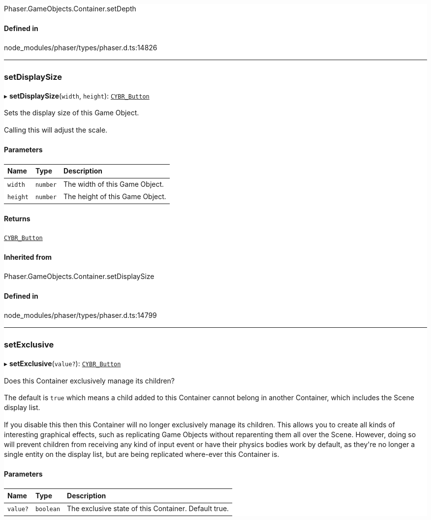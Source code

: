 Phaser.GameObjects.Container.setDepth

#### Defined in

node_modules/phaser/types/phaser.d.ts:14826

___

### setDisplaySize

▸ **setDisplaySize**(`width`, `height`): [`CYBR_Button`](UI_CYBR_Button.CYBR_Button.md)

Sets the display size of this Game Object.

Calling this will adjust the scale.

#### Parameters

| Name | Type | Description |
| :------ | :------ | :------ |
| `width` | `number` | The width of this Game Object. |
| `height` | `number` | The height of this Game Object. |

#### Returns

[`CYBR_Button`](UI_CYBR_Button.CYBR_Button.md)

#### Inherited from

Phaser.GameObjects.Container.setDisplaySize

#### Defined in

node_modules/phaser/types/phaser.d.ts:14799

___

### setExclusive

▸ **setExclusive**(`value?`): [`CYBR_Button`](UI_CYBR_Button.CYBR_Button.md)

Does this Container exclusively manage its children?

The default is `true` which means a child added to this Container cannot
belong in another Container, which includes the Scene display list.

If you disable this then this Container will no longer exclusively manage its children.
This allows you to create all kinds of interesting graphical effects, such as replicating
Game Objects without reparenting them all over the Scene.
However, doing so will prevent children from receiving any kind of input event or have
their physics bodies work by default, as they're no longer a single entity on the
display list, but are being replicated where-ever this Container is.

#### Parameters

| Name | Type | Description |
| :------ | :------ | :------ |
| `value?` | `boolean` | The exclusive state of this Container. Default true. |
